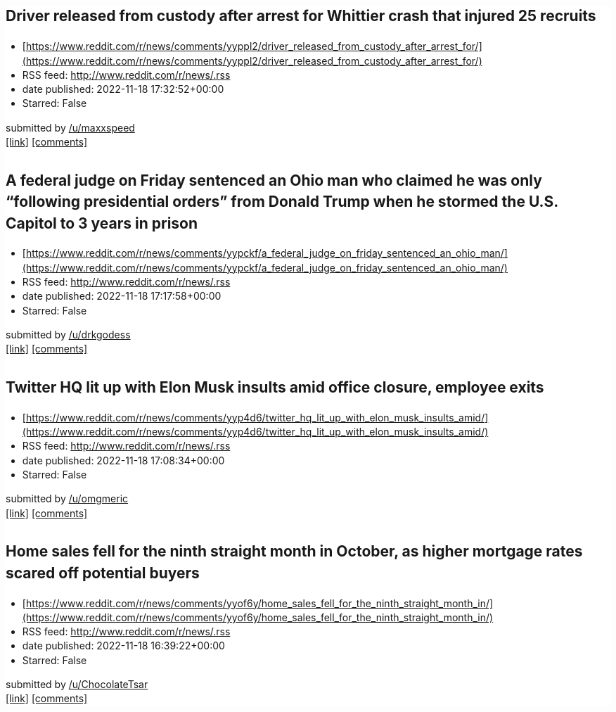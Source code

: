 ## Driver released from custody after arrest for Whittier crash that injured 25 recruits
 - [https://www.reddit.com/r/news/comments/yyppl2/driver_released_from_custody_after_arrest_for/](https://www.reddit.com/r/news/comments/yyppl2/driver_released_from_custody_after_arrest_for/)
 - RSS feed: http://www.reddit.com/r/news/.rss
 - date published: 2022-11-18 17:32:52+00:00
 - Starred: False

&#32; submitted by &#32; <a href="https://www.reddit.com/user/maxxspeed"> /u/maxxspeed </a> <br /> <span><a href="https://abc7.com/whittier-crash-suspect-released-arrest/12466799/">[link]</a></span> &#32; <span><a href="https://www.reddit.com/r/news/comments/yyppl2/driver_released_from_custody_after_arrest_for/">[comments]</a></span>

## A federal judge on Friday sentenced an Ohio man who claimed he was only “following presidential orders” from Donald Trump when he stormed the U.S. Capitol to 3 years in prison
 - [https://www.reddit.com/r/news/comments/yypckf/a_federal_judge_on_friday_sentenced_an_ohio_man/](https://www.reddit.com/r/news/comments/yypckf/a_federal_judge_on_friday_sentenced_an_ohio_man/)
 - RSS feed: http://www.reddit.com/r/news/.rss
 - date published: 2022-11-18 17:17:58+00:00
 - Starred: False

&#32; submitted by &#32; <a href="https://www.reddit.com/user/drkgodess"> /u/drkgodess </a> <br /> <span><a href="https://apnews.com/article/capitol-siege-biden-crime-donald-trump-congress-df05987ca4a6e065573695c7b50df991">[link]</a></span> &#32; <span><a href="https://www.reddit.com/r/news/comments/yypckf/a_federal_judge_on_friday_sentenced_an_ohio_man/">[comments]</a></span>

## Twitter HQ lit up with Elon Musk insults amid office closure, employee exits
 - [https://www.reddit.com/r/news/comments/yyp4d6/twitter_hq_lit_up_with_elon_musk_insults_amid/](https://www.reddit.com/r/news/comments/yyp4d6/twitter_hq_lit_up_with_elon_musk_insults_amid/)
 - RSS feed: http://www.reddit.com/r/news/.rss
 - date published: 2022-11-18 17:08:34+00:00
 - Starred: False

&#32; submitted by &#32; <a href="https://www.reddit.com/user/omgmeric"> /u/omgmeric </a> <br /> <span><a href="https://globalnews.ca/news/9289080/twitter-hq-projected-insults-elon-musk/">[link]</a></span> &#32; <span><a href="https://www.reddit.com/r/news/comments/yyp4d6/twitter_hq_lit_up_with_elon_musk_insults_amid/">[comments]</a></span>

## Home sales fell for the ninth straight month in October, as higher mortgage rates scared off potential buyers
 - [https://www.reddit.com/r/news/comments/yyof6y/home_sales_fell_for_the_ninth_straight_month_in/](https://www.reddit.com/r/news/comments/yyof6y/home_sales_fell_for_the_ninth_straight_month_in/)
 - RSS feed: http://www.reddit.com/r/news/.rss
 - date published: 2022-11-18 16:39:22+00:00
 - Starred: False

&#32; submitted by &#32; <a href="https://www.reddit.com/user/ChocolateTsar"> /u/ChocolateTsar </a> <br /> <span><a href="https://www.cnbc.com/2022/11/18/home-sales-fell-for-ninth-straight-month-in-october.html">[link]</a></span> &#32; <span><a href="https://www.reddit.com/r/news/comments/yyof6y/home_sales_fell_for_the_ninth_straight_month_in/">[comments]</a></span>
